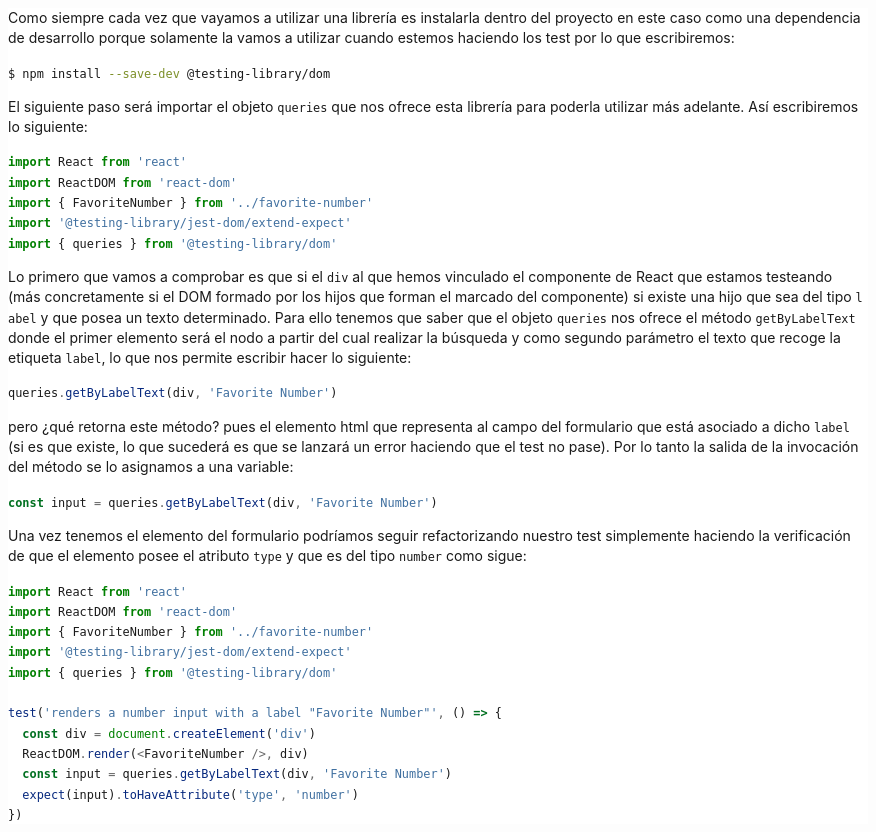 Como siempre cada vez que vayamos a utilizar una librería es instalarla dentro del proyecto en este caso como una dependencia de desarrollo porque solamente la vamos a utilizar cuando estemos haciendo los test por lo que escribiremos:

```bash
$ npm install --save-dev @testing-library/dom
```

El siguiente paso será importar el objeto `queries` que nos ofrece esta librería para poderla utilizar más adelante. Así escribiremos lo siguiente:

```js
import React from 'react'
import ReactDOM from 'react-dom'
import { FavoriteNumber } from '../favorite-number'
import '@testing-library/jest-dom/extend-expect'
import { queries } from '@testing-library/dom'
```

Lo primero que vamos a comprobar es que si el `div` al que hemos vinculado el componente de React que estamos testeando (más concretamente si el DOM formado por los hijos que forman el marcado del componente) si existe una hijo que sea del tipo `label` y que posea un texto determinado. Para ello tenemos que saber que el objeto `queries` nos ofrece el método `getByLabelText` donde el primer elemento será el nodo a partir del cual realizar la búsqueda y como segundo parámetro el texto que recoge la etiqueta `label`, lo que nos permite escribir hacer lo siguiente:

```js
queries.getByLabelText(div, 'Favorite Number')
```

pero ¿qué retorna este método? pues el elemento html que representa al campo del formulario que está asociado a dicho `label` (si es que existe, lo que sucederá es que se lanzará un error haciendo que el test no pase). Por lo tanto la salida de la invocación del método se lo asignamos a una variable:

```js
const input = queries.getByLabelText(div, 'Favorite Number')
```

Una vez tenemos el elemento del formulario podríamos seguir refactorizando nuestro test simplemente haciendo la verificación de que el elemento posee el atributo `type` y que es del tipo `number` como sigue:

```js
import React from 'react'
import ReactDOM from 'react-dom'
import { FavoriteNumber } from '../favorite-number'
import '@testing-library/jest-dom/extend-expect'
import { queries } from '@testing-library/dom'

test('renders a number input with a label "Favorite Number"', () => {
  const div = document.createElement('div')
  ReactDOM.render(<FavoriteNumber />, div)
  const input = queries.getByLabelText(div, 'Favorite Number')
  expect(input).toHaveAttribute('type', 'number')
})
```
